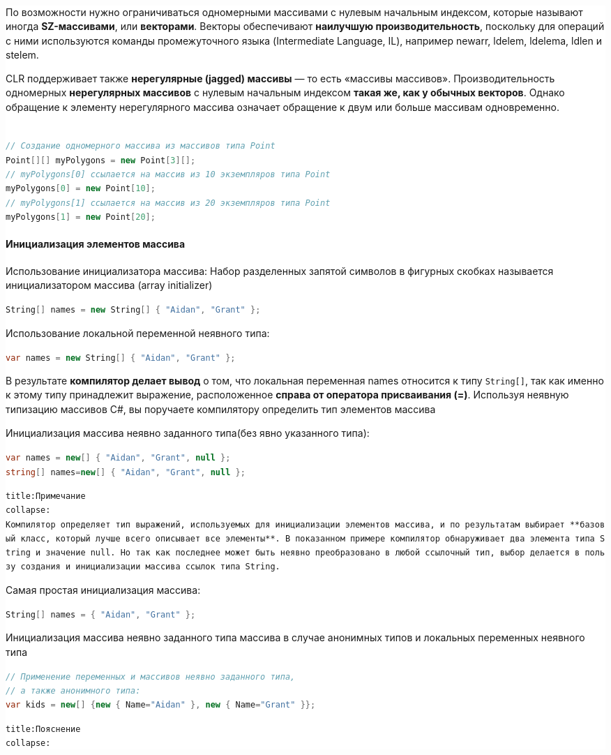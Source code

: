 
По возможности нужно ограничиваться одномерными массивами с нулевым начальным индексом, которые называют иногда **SZ-массивами**, или **векторами**. Векторы обеспечивают **наилучшую производительность**, поскольку для операций с ними используются команды промежуточного языка (Intermediate Language, IL), например newarr, ldelem, ldelema, ldlen и stelem.

CLR поддерживает также **нерегулярные (jagged) массивы** — то есть «массивы массивов». 
Производительность одномерных **нерегулярных массивов** с нулевым начальным индексом **такая же, как у обычных векторов**. Однако обращение к элементу нерегулярного массива означает обращение к двум или больше массивам одновременно.

```csharp

// Создание одномерного массива из массивов типа Point
Point[][] myPolygons = new Point[3][];
// myPolygons[0] ссылается на массив из 10 экземпляров типа Point
myPolygons[0] = new Point[10];
// myPolygons[1] ссылается на массив из 20 экземпляров типа Point
myPolygons[1] = new Point[20];
```

#### Инициализация элементов массива

Использование инициализатора массива:
Набор разделенных запятой символов в фигурных скобках называется инициализатором массива (array initializer)
```csharp
String[] names = new String[] { "Aidan", "Grant" };
```

Использование локальной переменной неявного типа: 
```csharp
var names = new String[] { "Aidan", "Grant" };
```
В результате **компилятор делает вывод** о том, что локальная переменная names относится к типу `String[]`, так как именно к этому типу принадлежит выражение, расположенное **справа от оператора присваивания (=)**. 
Используя неявную типизацию массивов C#, вы поручаете компилятору определить тип элементов массива

Инициализация массива неявно заданного типа(без явно указанного типа): 
```csharp
var names = new[] { "Aidan", "Grant", null };
string[] names=new[] { "Aidan", "Grant", null };
```
```ad-note
title:Примечание
collapse:
Компилятор определяет тип выражений, используемых для инициализации элементов массива, и по результатам выбирает **базовый класс, который лучше всего описывает все элементы**. В показанном примере компилятор обнаруживает два элемента типа String и значение null. Но так как последнее может быть неявно преобразовано в любой ссылочный тип, выбор делается в пользу создания и инициализации массива ссылок типа String.
```

Самая простая инициализация массива:
```csharp
String[] names = { "Aidan", "Grant" };
```
Инициализация массива неявно заданного типа массива в случае анонимных типов и локальных переменных неявного типа
```csharp
// Применение переменных и массивов неявно заданного типа, 
// а также анонимного типа: 
var kids = new[] {new { Name="Aidan" }, new { Name="Grant" }};
```
```ad-info
title:Пояснение
collapse:
```